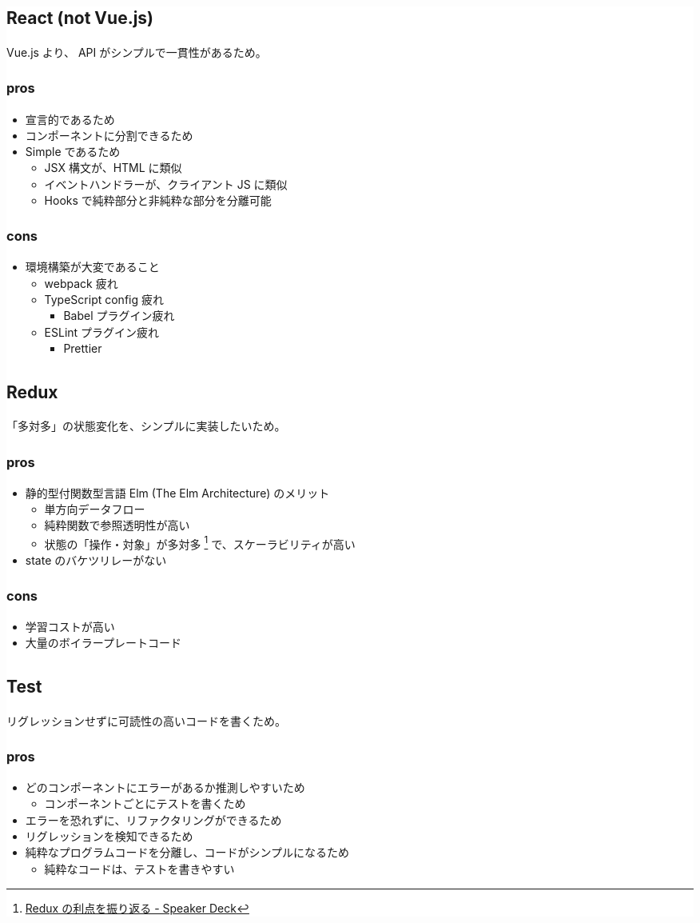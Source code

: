 ## React (not Vue.js)

Vue.js より、 API がシンプルで一貫性があるため。

### pros

- 宣言的であるため
- コンポーネントに分割できるため
- Simple であるため
  - JSX 構文が、HTML に類似
  - イベントハンドラーが、クライアント JS に類似
  - Hooks で純粋部分と非純粋な部分を分離可能

### cons

- 環境構築が大変であること
  - webpack 疲れ
  - TypeScript config 疲れ
    - Babel プラグイン疲れ
  - ESLint プラグイン疲れ
    - Prettier

## Redux

「多対多」の状態変化を、シンプルに実装したいため。

### pros



- 静的型付関数型言語 Elm (The Elm Architecture) のメリット
  - 単方向データフロー
  - 純粋関数で参照透明性が高い
  - 状態の「操作・対象」が多対多 [^1] で、スケーラビリティが高い
- state のバケツリレーがない



### cons

- 学習コストが高い
- 大量のボイラープレートコード

## Test

リグレッションせずに可読性の高いコードを書くため。

### pros

- どのコンポーネントにエラーがあるか推測しやすいため
  - コンポーネントごとにテストを書くため
- エラーを恐れずに、リファクタリングができるため
- リグレッションを検知できるため
- 純粋なプログラムコードを分離し、コードがシンプルになるため
  - 純粋なコードは、テストを書きやすい


[^1]: [Redux の利点を振り返る - Speaker Deck](https://speakerdeck.com/takefumiyoshii/redux-falseli-dian-wozhen-rifan-ru?slide=32 'Redux の利点を振り返る - Speaker Deck')